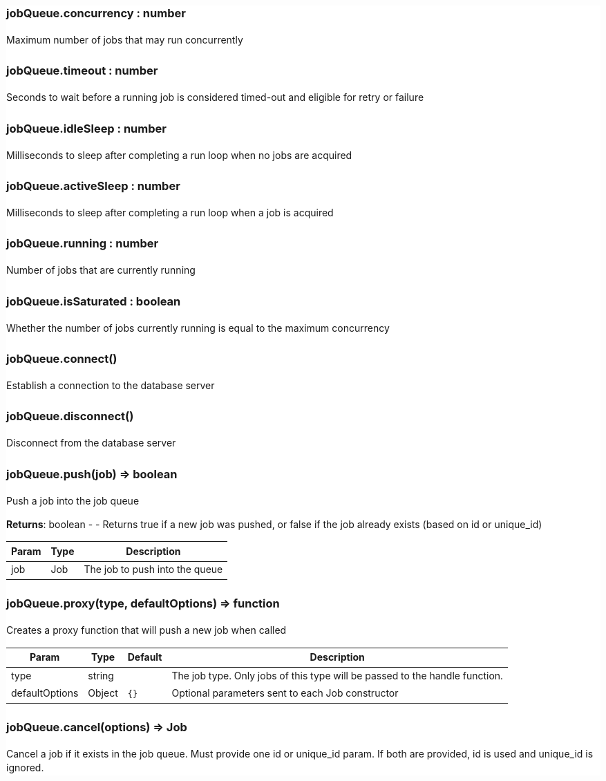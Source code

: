 ### jobQueue.concurrency : number
Maximum number of jobs that may run concurrently

### jobQueue.timeout : number
Seconds to wait before a running job is considered timed-out and eligible for retry or failure

### jobQueue.idleSleep : number
Milliseconds to sleep after completing a run loop when no jobs are acquired

### jobQueue.activeSleep : number
Milliseconds to sleep after completing a run loop when a job is acquired

### jobQueue.running : number
Number of jobs that are currently running

### jobQueue.isSaturated : boolean
Whether the number of jobs currently running is equal to the maximum concurrency

### jobQueue.connect()
Establish a connection to the database server

### jobQueue.disconnect()
Disconnect from the database server

### jobQueue.push(job) ⇒ boolean
Push a job into the job queue

**Returns**: boolean - - Returns true if a new job was pushed, or false if the job already exists (based on id or unique_id)  

| Param | Type | Description |
| --- | --- | --- |
| job | Job | The job to push into the queue |

### jobQueue.proxy(type, defaultOptions) ⇒ function
Creates a proxy function that will push a new job when called


| Param | Type | Default | Description |
| --- | --- | --- | --- |
| type | string |  | The job type. Only jobs of this type will be passed to the handle function. |
| defaultOptions | Object | `{}` | Optional parameters sent to each Job constructor |

### jobQueue.cancel(options) ⇒ Job
Cancel a job if it exists in the job queue.
Must provide one id or unique_id param. If both are provided, id is used
and unique_id is ignored.
